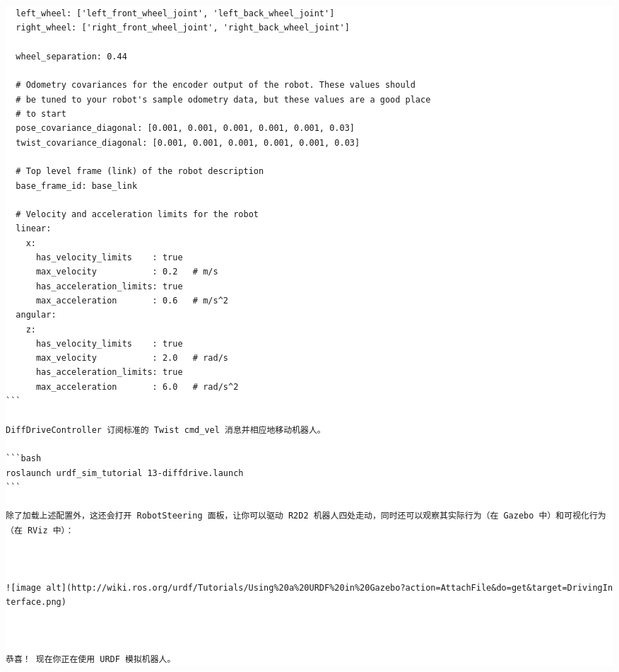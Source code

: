       left_wheel: ['left_front_wheel_joint', 'left_back_wheel_joint']
      right_wheel: ['right_front_wheel_joint', 'right_back_wheel_joint']

      wheel_separation: 0.44

      # Odometry covariances for the encoder output of the robot. These values should
      # be tuned to your robot's sample odometry data, but these values are a good place
      # to start
      pose_covariance_diagonal: [0.001, 0.001, 0.001, 0.001, 0.001, 0.03]
      twist_covariance_diagonal: [0.001, 0.001, 0.001, 0.001, 0.001, 0.03]

      # Top level frame (link) of the robot description
      base_frame_id: base_link

      # Velocity and acceleration limits for the robot
      linear:
        x:
          has_velocity_limits    : true
          max_velocity           : 0.2   # m/s
          has_acceleration_limits: true
          max_acceleration       : 0.6   # m/s^2
      angular:
        z:
          has_velocity_limits    : true
          max_velocity           : 2.0   # rad/s
          has_acceleration_limits: true
          max_acceleration       : 6.0   # rad/s^2
    ```
    
    DiffDriveController 订阅标准的 Twist cmd_vel 消息并相应地移动机器人。
    
    ```bash
    roslaunch urdf_sim_tutorial 13-diffdrive.launch
    ```
    
    除了加载上述配置外，这还会打开 RobotSteering 面板，让你可以驱动 R2D2 机器人四处走动，同时还可以观察其实际行为（在 Gazebo 中）和可视化行为（在 RViz 中）：
    
    
    
    ![image alt](http://wiki.ros.org/urdf/Tutorials/Using%20a%20URDF%20in%20Gazebo?action=AttachFile&do=get&target=DrivingInterface.png)
    
    
    
    恭喜！ 现在你正在使用 URDF 模拟机器人。
